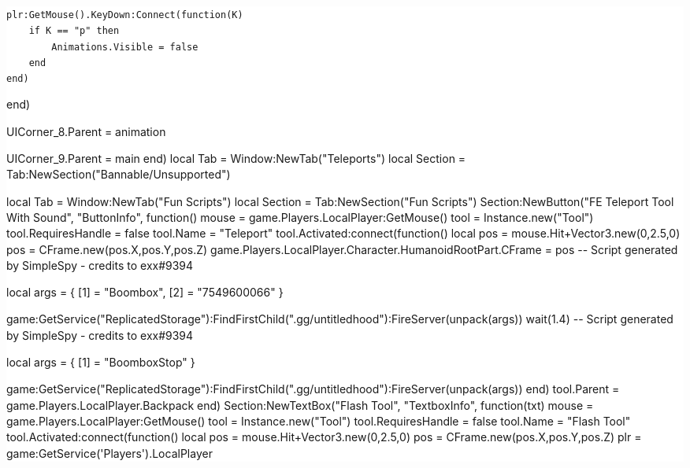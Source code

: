 	plr:GetMouse().KeyDown:Connect(function(K)
		if K == "p" then
			Animations.Visible = false
		end
	end)
end)

UICorner_8.Parent = animation

UICorner_9.Parent = main
end)
local Tab = Window:NewTab("Teleports")
local Section = Tab:NewSection("Bannable/Unsupported")


local Tab = Window:NewTab("Fun Scripts")
local Section = Tab:NewSection("Fun Scripts")
Section:NewButton("FE Teleport Tool With Sound", "ButtonInfo", function()
mouse = game.Players.LocalPlayer:GetMouse()
tool = Instance.new("Tool")
tool.RequiresHandle = false
tool.Name = "Teleport"
tool.Activated:connect(function()
local pos = mouse.Hit+Vector3.new(0,2.5,0)
pos = CFrame.new(pos.X,pos.Y,pos.Z)
game.Players.LocalPlayer.Character.HumanoidRootPart.CFrame = pos
-- Script generated by SimpleSpy - credits to exx#9394

local args = {
    [1] = "Boombox",
    [2] = "7549600066"
}

game:GetService("ReplicatedStorage"):FindFirstChild(".gg/untitledhood"):FireServer(unpack(args))
wait(1.4)
-- Script generated by SimpleSpy - credits to exx#9394

local args = {
    [1] = "BoomboxStop"
}

game:GetService("ReplicatedStorage"):FindFirstChild(".gg/untitledhood"):FireServer(unpack(args))
end)
tool.Parent = game.Players.LocalPlayer.Backpack
end)
Section:NewTextBox("Flash Tool", "TextboxInfo", function(txt)
mouse = game.Players.LocalPlayer:GetMouse()
tool = Instance.new("Tool")
tool.RequiresHandle = false
tool.Name = "Flash Tool"
tool.Activated:connect(function()
local pos = mouse.Hit+Vector3.new(0,2.5,0)
pos = CFrame.new(pos.X,pos.Y,pos.Z)
plr = game:GetService('Players').LocalPlayer
